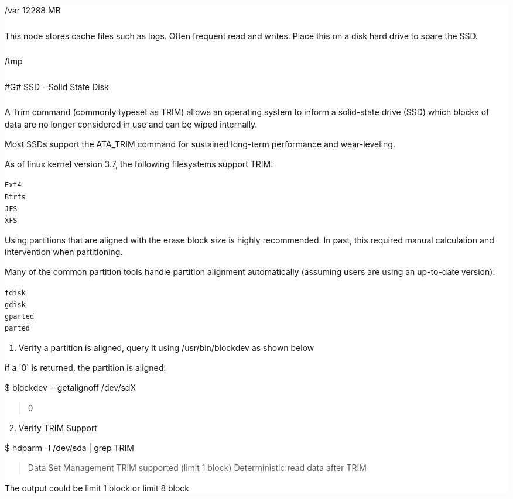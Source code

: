 #####
/var 12288 MB
#####
This node stores cache files such as logs. Often frequent read and writes. Place this on a disk hard drive to spare the SSD. 

#####
/tmp
#####



### ############################################
#G# SSD - Solid State Disk
### ############################################

A Trim command (commonly typeset as TRIM) allows an operating system to inform a solid-state drive (SSD)
which blocks of data are no longer considered in use and can be wiped internally.

Most SSDs support the ATA_TRIM command for sustained long-term performance and wear-leveling.

As of linux kernel version 3.7, the following filesystems support TRIM:

    Ext4
    Btrfs
    JFS
    XFS


Using partitions that are aligned with the erase block size is highly recommended.
In past, this required manual calculation and intervention when partitioning.

Many of the common partition tools handle partition alignment automatically
(assuming users are using an up-to-date version):

    fdisk
    gdisk
    gparted
    parted


1. Verify a partition is aligned, query it using /usr/bin/blockdev as shown below

if a '0' is returned, the partition is aligned:

$   blockdev --getalignoff /dev/sdX

>   0


2. Verify TRIM Support

$   hdparm -I /dev/sda | grep TRIM

>   Data Set Management TRIM supported (limit 1 block)
>   Deterministic read data after TRIM

The output could be limit 1 block or limit 8 block
